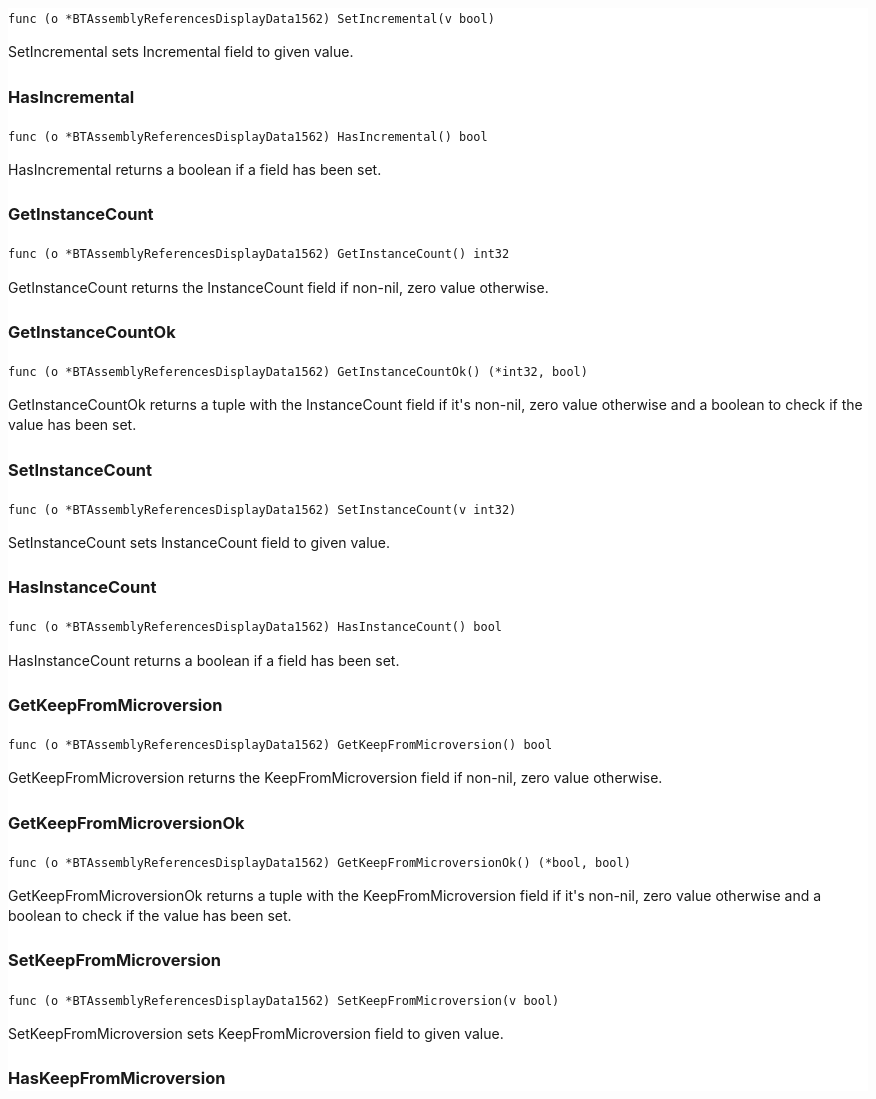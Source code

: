 `func (o *BTAssemblyReferencesDisplayData1562) SetIncremental(v bool)`

SetIncremental sets Incremental field to given value.

### HasIncremental

`func (o *BTAssemblyReferencesDisplayData1562) HasIncremental() bool`

HasIncremental returns a boolean if a field has been set.

### GetInstanceCount

`func (o *BTAssemblyReferencesDisplayData1562) GetInstanceCount() int32`

GetInstanceCount returns the InstanceCount field if non-nil, zero value otherwise.

### GetInstanceCountOk

`func (o *BTAssemblyReferencesDisplayData1562) GetInstanceCountOk() (*int32, bool)`

GetInstanceCountOk returns a tuple with the InstanceCount field if it's non-nil, zero value otherwise
and a boolean to check if the value has been set.

### SetInstanceCount

`func (o *BTAssemblyReferencesDisplayData1562) SetInstanceCount(v int32)`

SetInstanceCount sets InstanceCount field to given value.

### HasInstanceCount

`func (o *BTAssemblyReferencesDisplayData1562) HasInstanceCount() bool`

HasInstanceCount returns a boolean if a field has been set.

### GetKeepFromMicroversion

`func (o *BTAssemblyReferencesDisplayData1562) GetKeepFromMicroversion() bool`

GetKeepFromMicroversion returns the KeepFromMicroversion field if non-nil, zero value otherwise.

### GetKeepFromMicroversionOk

`func (o *BTAssemblyReferencesDisplayData1562) GetKeepFromMicroversionOk() (*bool, bool)`

GetKeepFromMicroversionOk returns a tuple with the KeepFromMicroversion field if it's non-nil, zero value otherwise
and a boolean to check if the value has been set.

### SetKeepFromMicroversion

`func (o *BTAssemblyReferencesDisplayData1562) SetKeepFromMicroversion(v bool)`

SetKeepFromMicroversion sets KeepFromMicroversion field to given value.

### HasKeepFromMicroversion
